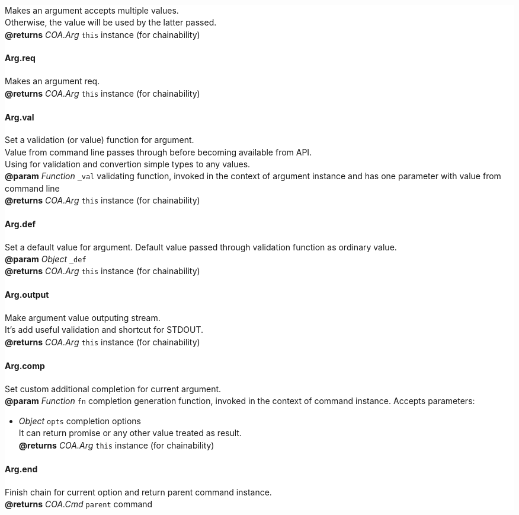 Makes an argument accepts multiple values.  
Otherwise, the value will be used by the latter passed.  
**<span class="citation" data-cites="returns">@returns</span>** *COA.Arg* `this` instance (for chainability)

#### Arg.req

Makes an argument req.  
**<span class="citation" data-cites="returns">@returns</span>** *COA.Arg* `this` instance (for chainability)

#### Arg.val

Set a validation (or value) function for argument.  
Value from command line passes through before becoming available from API.  
Using for validation and convertion simple types to any values.  
**<span class="citation" data-cites="param">@param</span>** *Function* `_val` validating function, invoked in the context of argument instance and has one parameter with value from command line  
**<span class="citation" data-cites="returns">@returns</span>** *COA.Arg* `this` instance (for chainability)

#### Arg.def

Set a default value for argument. Default value passed through validation function as ordinary value.  
**<span class="citation" data-cites="param">@param</span>** *Object* `_def`  
**<span class="citation" data-cites="returns">@returns</span>** *COA.Arg* `this` instance (for chainability)

#### Arg.output

Make argument value outputing stream.  
It’s add useful validation and shortcut for STDOUT.  
**<span class="citation" data-cites="returns">@returns</span>** *COA.Arg* `this` instance (for chainability)

#### Arg.comp

Set custom additional completion for current argument.  
**<span class="citation" data-cites="param">@param</span>** *Function* `fn` completion generation function, invoked in the context of command instance. Accepts parameters:  
- *Object* `opts` completion options  
It can return promise or any other value treated as result.  
**<span class="citation" data-cites="returns">@returns</span>** *COA.Arg* `this` instance (for chainability)

#### Arg.end

Finish chain for current option and return parent command instance.  
**<span class="citation" data-cites="returns">@returns</span>** *COA.Cmd* `parent` command
